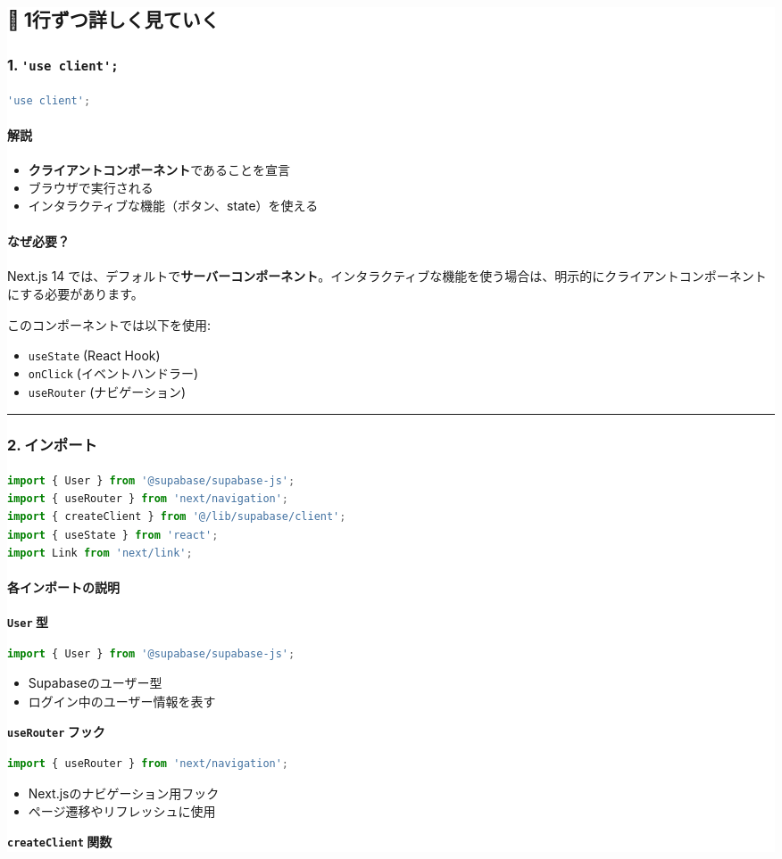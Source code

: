 
## 📖 1行ずつ詳しく見ていく

### 1. `'use client';`

```typescript
'use client';
```

#### 解説

- **クライアントコンポーネント**であることを宣言
- ブラウザで実行される
- インタラクティブな機能（ボタン、state）を使える

#### なぜ必要？

Next.js 14 では、デフォルトで**サーバーコンポーネント**。インタラクティブな機能を使う場合は、明示的にクライアントコンポーネントにする必要があります。

このコンポーネントでは以下を使用:

- `useState` (React Hook)
- `onClick` (イベントハンドラー)
- `useRouter` (ナビゲーション)

---

### 2. インポート

```typescript
import { User } from '@supabase/supabase-js';
import { useRouter } from 'next/navigation';
import { createClient } from '@/lib/supabase/client';
import { useState } from 'react';
import Link from 'next/link';
```

#### 各インポートの説明

**`User` 型**

```typescript
import { User } from '@supabase/supabase-js';
```

- Supabaseのユーザー型
- ログイン中のユーザー情報を表す

**`useRouter` フック**

```typescript
import { useRouter } from 'next/navigation';
```

- Next.jsのナビゲーション用フック
- ページ遷移やリフレッシュに使用

**`createClient` 関数**
